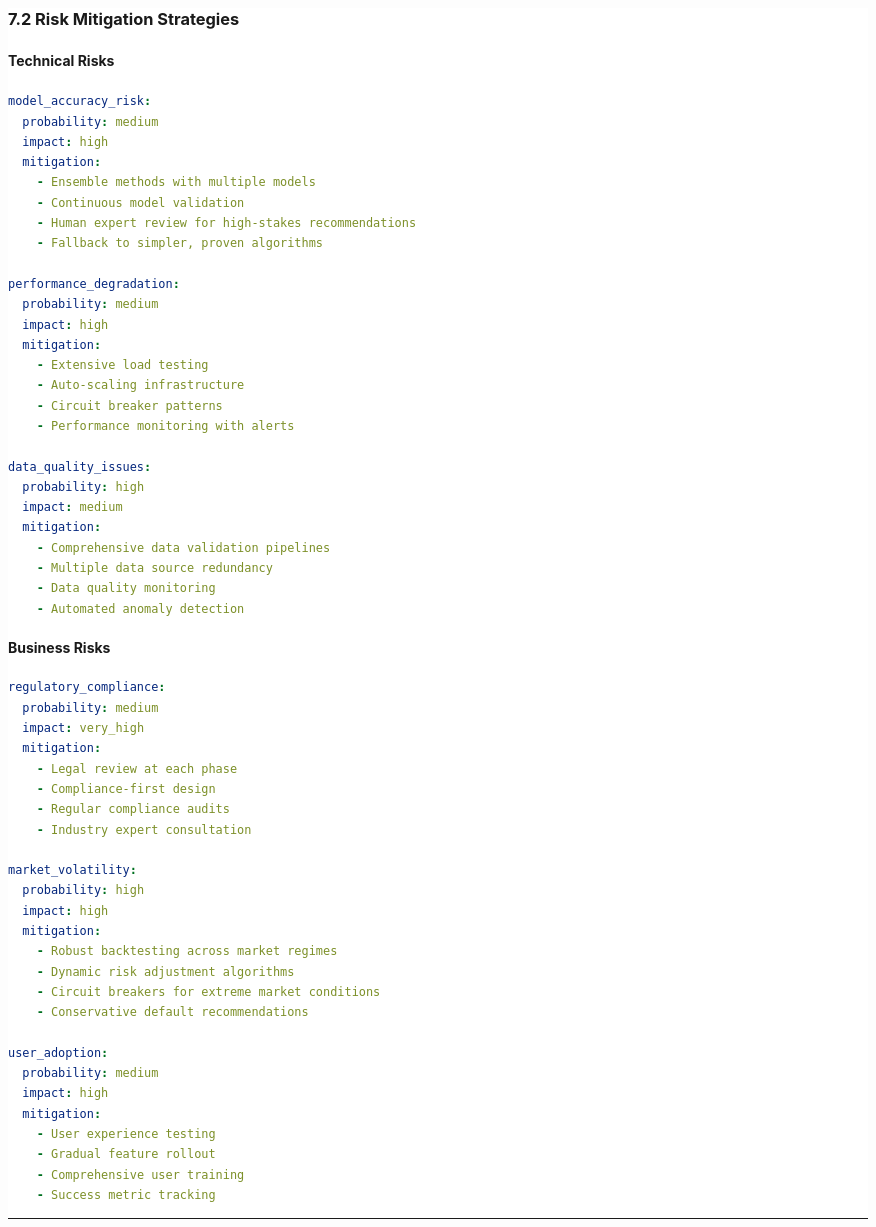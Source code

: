 ### 7.2 Risk Mitigation Strategies

#### Technical Risks
```yaml
model_accuracy_risk:
  probability: medium
  impact: high
  mitigation:
    - Ensemble methods with multiple models
    - Continuous model validation
    - Human expert review for high-stakes recommendations
    - Fallback to simpler, proven algorithms
    
performance_degradation:
  probability: medium  
  impact: high
  mitigation:
    - Extensive load testing
    - Auto-scaling infrastructure
    - Circuit breaker patterns
    - Performance monitoring with alerts
    
data_quality_issues:
  probability: high
  impact: medium
  mitigation:
    - Comprehensive data validation pipelines
    - Multiple data source redundancy
    - Data quality monitoring
    - Automated anomaly detection
```

#### Business Risks
```yaml
regulatory_compliance:
  probability: medium
  impact: very_high
  mitigation:
    - Legal review at each phase
    - Compliance-first design
    - Regular compliance audits
    - Industry expert consultation
    
market_volatility:
  probability: high
  impact: high  
  mitigation:
    - Robust backtesting across market regimes
    - Dynamic risk adjustment algorithms
    - Circuit breakers for extreme market conditions
    - Conservative default recommendations
    
user_adoption:
  probability: medium
  impact: high
  mitigation:
    - User experience testing
    - Gradual feature rollout
    - Comprehensive user training
    - Success metric tracking
```

---